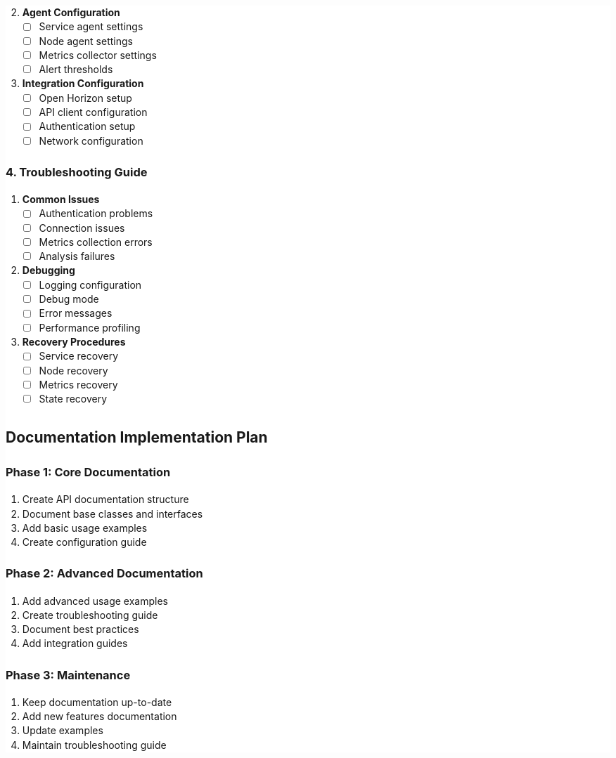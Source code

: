 2. **Agent Configuration**
   - [ ] Service agent settings
   - [ ] Node agent settings
   - [ ] Metrics collector settings
   - [ ] Alert thresholds

3. **Integration Configuration**
   - [ ] Open Horizon setup
   - [ ] API client configuration
   - [ ] Authentication setup
   - [ ] Network configuration

### 4. Troubleshooting Guide
1. **Common Issues**
   - [ ] Authentication problems
   - [ ] Connection issues
   - [ ] Metrics collection errors
   - [ ] Analysis failures

2. **Debugging**
   - [ ] Logging configuration
   - [ ] Debug mode
   - [ ] Error messages
   - [ ] Performance profiling

3. **Recovery Procedures**
   - [ ] Service recovery
   - [ ] Node recovery
   - [ ] Metrics recovery
   - [ ] State recovery

## Documentation Implementation Plan

### Phase 1: Core Documentation
1. Create API documentation structure
2. Document base classes and interfaces
3. Add basic usage examples
4. Create configuration guide

### Phase 2: Advanced Documentation
1. Add advanced usage examples
2. Create troubleshooting guide
3. Document best practices
4. Add integration guides

### Phase 3: Maintenance
1. Keep documentation up-to-date
2. Add new features documentation
3. Update examples
4. Maintain troubleshooting guide
